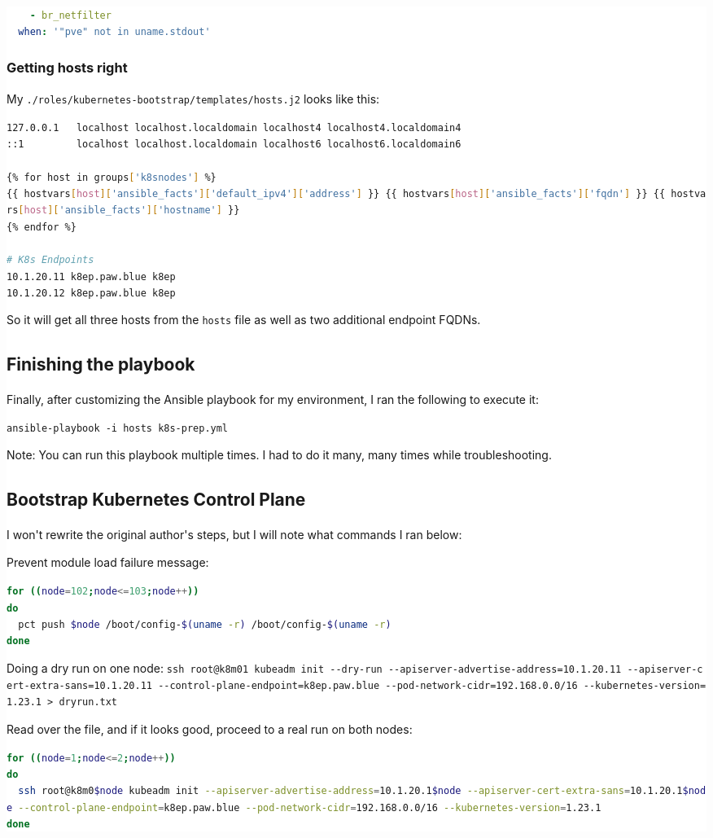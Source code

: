 ```yaml
    - br_netfilter
  when: '"pve" not in uname.stdout'
```

### Getting hosts right

My `./roles/kubernetes-bootstrap/templates/hosts.j2` looks like this:

```sh
127.0.0.1   localhost localhost.localdomain localhost4 localhost4.localdomain4
::1         localhost localhost.localdomain localhost6 localhost6.localdomain6

{% for host in groups['k8snodes'] %}
{{ hostvars[host]['ansible_facts']['default_ipv4']['address'] }} {{ hostvars[host]['ansible_facts']['fqdn'] }} {{ hostvars[host]['ansible_facts']['hostname'] }}
{% endfor %}

# K8s Endpoints
10.1.20.11 k8ep.paw.blue k8ep
10.1.20.12 k8ep.paw.blue k8ep
```

So it will get all three hosts from the `hosts` file as well as two additional endpoint FQDNs.

## Finishing the playbook

Finally, after customizing the Ansible playbook for my environment, I ran the following to execute it:

`ansible-playbook -i hosts k8s-prep.yml`

Note: You can run this playbook multiple times. I had to do it many, many times while troubleshooting.

## Bootstrap Kubernetes Control Plane

I won't rewrite the original author's steps, but I will note what commands I ran below:

Prevent module load failure message:

```sh
for ((node=102;node<=103;node++))
do
  pct push $node /boot/config-$(uname -r) /boot/config-$(uname -r)
done
```

Doing a dry run on one node:
`ssh root@k8m01 kubeadm init --dry-run --apiserver-advertise-address=10.1.20.11 --apiserver-cert-extra-sans=10.1.20.11 --control-plane-endpoint=k8ep.paw.blue --pod-network-cidr=192.168.0.0/16 --kubernetes-version=1.23.1 > dryrun.txt`


Read over the file, and if it looks good, proceed to a real run on both nodes:

```sh
for ((node=1;node<=2;node++))
do
  ssh root@k8m0$node kubeadm init --apiserver-advertise-address=10.1.20.1$node --apiserver-cert-extra-sans=10.1.20.1$node --control-plane-endpoint=k8ep.paw.blue --pod-network-cidr=192.168.0.0/16 --kubernetes-version=1.23.1
done
```
